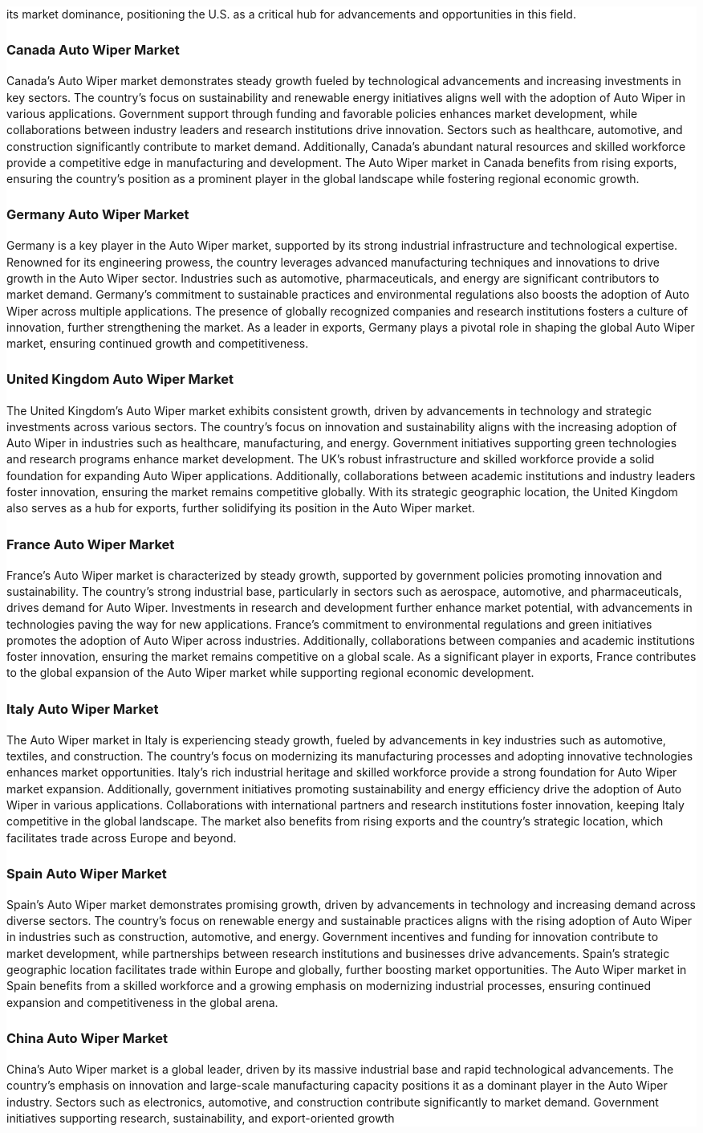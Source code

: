 its market dominance, positioning the U.S. as a critical hub for advancements and opportunities in this field.</p><h3>Canada Auto Wiper Market</h3><p>Canada&rsquo;s Auto Wiper market demonstrates steady growth fueled by technological advancements and increasing investments in key sectors. The country&rsquo;s focus on sustainability and renewable energy initiatives aligns well with the adoption of Auto Wiper in various applications. Government support through funding and favorable policies enhances market development, while collaborations between industry leaders and research institutions drive innovation. Sectors such as healthcare, automotive, and construction significantly contribute to market demand. Additionally, Canada&rsquo;s abundant natural resources and skilled workforce provide a competitive edge in manufacturing and development. The Auto Wiper market in Canada benefits from rising exports, ensuring the country&rsquo;s position as a prominent player in the global landscape while fostering regional economic growth.</p><h3>Germany Auto Wiper Market</h3><p>Germany is a key player in the Auto Wiper market, supported by its strong industrial infrastructure and technological expertise. Renowned for its engineering prowess, the country leverages advanced manufacturing techniques and innovations to drive growth in the Auto Wiper sector. Industries such as automotive, pharmaceuticals, and energy are significant contributors to market demand. Germany&rsquo;s commitment to sustainable practices and environmental regulations also boosts the adoption of Auto Wiper across multiple applications. The presence of globally recognized companies and research institutions fosters a culture of innovation, further strengthening the market. As a leader in exports, Germany plays a pivotal role in shaping the global Auto Wiper market, ensuring continued growth and competitiveness.</p><h3>United Kingdom Auto Wiper Market</h3><p>The United Kingdom&rsquo;s Auto Wiper market exhibits consistent growth, driven by advancements in technology and strategic investments across various sectors. The country&rsquo;s focus on innovation and sustainability aligns with the increasing adoption of Auto Wiper in industries such as healthcare, manufacturing, and energy. Government initiatives supporting green technologies and research programs enhance market development. The UK&rsquo;s robust infrastructure and skilled workforce provide a solid foundation for expanding Auto Wiper applications. Additionally, collaborations between academic institutions and industry leaders foster innovation, ensuring the market remains competitive globally. With its strategic geographic location, the United Kingdom also serves as a hub for exports, further solidifying its position in the Auto Wiper market.</p><h3>France Auto Wiper Market</h3><p>France&rsquo;s Auto Wiper market is characterized by steady growth, supported by government policies promoting innovation and sustainability. The country&rsquo;s strong industrial base, particularly in sectors such as aerospace, automotive, and pharmaceuticals, drives demand for Auto Wiper. Investments in research and development further enhance market potential, with advancements in technologies paving the way for new applications. France&rsquo;s commitment to environmental regulations and green initiatives promotes the adoption of Auto Wiper across industries. Additionally, collaborations between companies and academic institutions foster innovation, ensuring the market remains competitive on a global scale. As a significant player in exports, France contributes to the global expansion of the Auto Wiper market while supporting regional economic development.</p><h3>Italy Auto Wiper Market</h3><p>The Auto Wiper market in Italy is experiencing steady growth, fueled by advancements in key industries such as automotive, textiles, and construction. The country&rsquo;s focus on modernizing its manufacturing processes and adopting innovative technologies enhances market opportunities. Italy&rsquo;s rich industrial heritage and skilled workforce provide a strong foundation for Auto Wiper market expansion. Additionally, government initiatives promoting sustainability and energy efficiency drive the adoption of Auto Wiper in various applications. Collaborations with international partners and research institutions foster innovation, keeping Italy competitive in the global landscape. The market also benefits from rising exports and the country&rsquo;s strategic location, which facilitates trade across Europe and beyond.</p><h3>Spain Auto Wiper Market</h3><p>Spain&rsquo;s Auto Wiper market demonstrates promising growth, driven by advancements in technology and increasing demand across diverse sectors. The country&rsquo;s focus on renewable energy and sustainable practices aligns with the rising adoption of Auto Wiper in industries such as construction, automotive, and energy. Government incentives and funding for innovation contribute to market development, while partnerships between research institutions and businesses drive advancements. Spain&rsquo;s strategic geographic location facilitates trade within Europe and globally, further boosting market opportunities. The Auto Wiper market in Spain benefits from a skilled workforce and a growing emphasis on modernizing industrial processes, ensuring continued expansion and competitiveness in the global arena.</p><h3>China Auto Wiper Market</h3><p>China&rsquo;s Auto Wiper market is a global leader, driven by its massive industrial base and rapid technological advancements. The country&rsquo;s emphasis on innovation and large-scale manufacturing capacity positions it as a dominant player in the Auto Wiper industry. Sectors such as electronics, automotive, and construction contribute significantly to market demand. Government initiatives supporting research, sustainability, and export-oriented growth